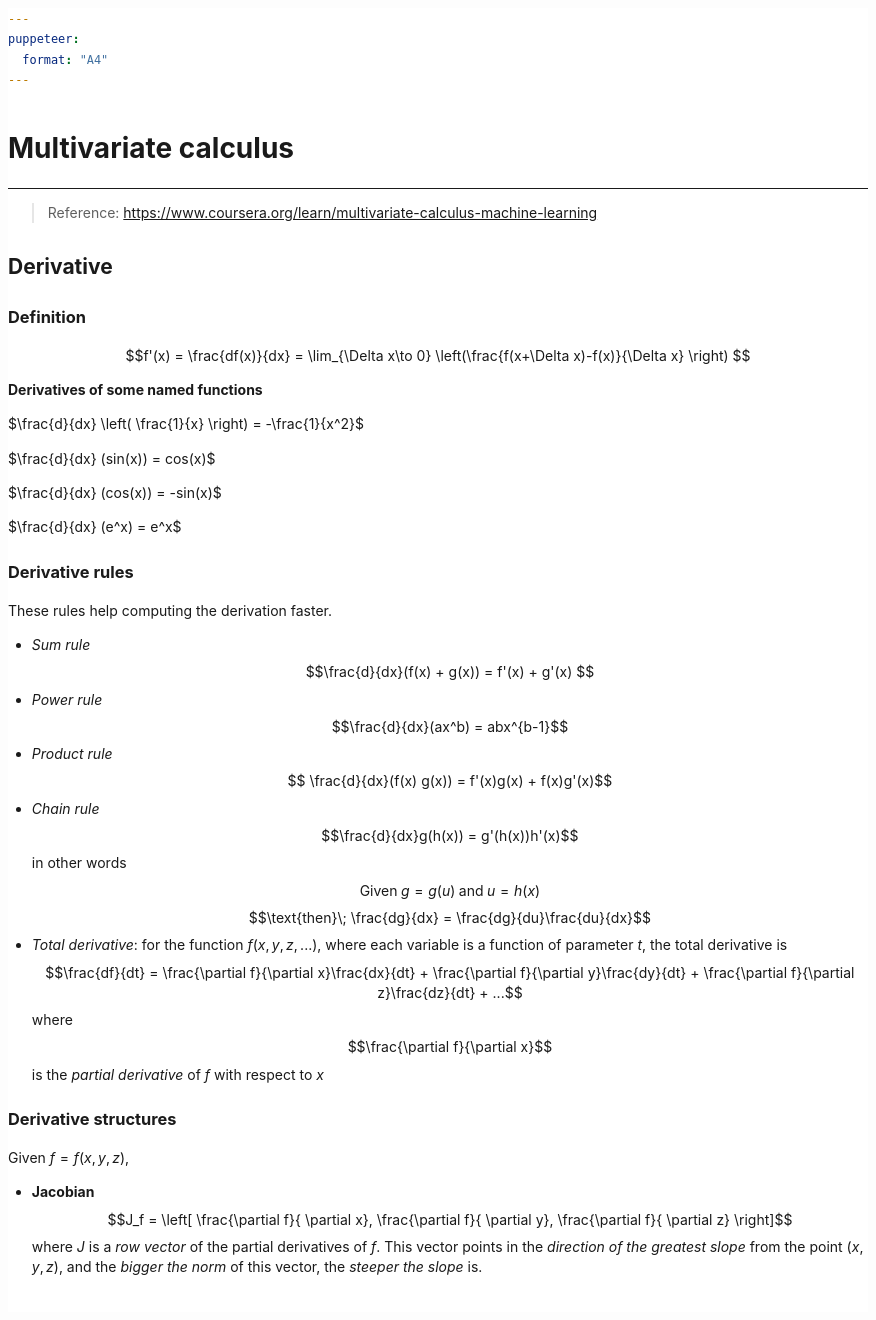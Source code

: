 ```yaml
---
puppeteer:
  format: "A4"
---
```


# Multivariate calculus

---

> Reference: https://www.coursera.org/learn/multivariate-calculus-machine-learning

## Derivative

### Definition

$$f'(x) = \frac{df(x)}{dx} = \lim_{\Delta x\to 0} \left(\frac{f(x+\Delta x)-f(x)}{\Delta x} \right) $$

**Derivatives of some named functions**

$\frac{d}{dx} \left( \frac{1}{x} \right) = -\frac{1}{x^2}$

$\frac{d}{dx} (sin(x)) = cos(x)$

$\frac{d}{dx} (cos(x)) = -sin(x)$

$\frac{d}{dx} (e^x) = e^x$

### Derivative rules

These rules help computing the derivation faster.

* *Sum rule* $$\frac{d}{dx}(f(x) + g(x)) = f'(x) + g'(x) $$
* *Power rule* $$\frac{d}{dx}(ax^b) = abx^{b-1}$$
* *Product rule* $$ \frac{d}{dx}(f(x) g(x)) = f'(x)g(x) + f(x)g'(x)$$
* *Chain rule* $$\frac{d}{dx}g(h(x)) = g'(h(x))h'(x)$$ in other words $$\text{Given}\; g = g(u) \;\text{and}\; u = h(x)$$ $$\text{then}\; \frac{dg}{dx} = \frac{dg}{du}\frac{du}{dx}$$
* *Total derivative*: for the function $f(x,y,z, ...)$, where each variable is a function of parameter $t$, the total derivative is $$\frac{df}{dt} = \frac{\partial f}{\partial x}\frac{dx}{dt} + \frac{\partial f}{\partial y}\frac{dy}{dt} + \frac{\partial f}{\partial z}\frac{dz}{dt} + ...$$ where $$\frac{\partial f}{\partial x}$$ is the *partial derivative* of $f$ with respect to $x$

### Derivative structures

Given $f = f(x, y, z)$,

* **Jacobian** $$J_f = \left[ \frac{\partial f}{ \partial x}, \frac{\partial f}{ \partial y}, \frac{\partial f}{ \partial z} \right]$$ where $J$ is a *row vector* of the partial derivatives of $f$. This vector points in the *direction of the greatest slope* from the point $(x, y, z)$, and the *bigger the norm* of this vector, the *steeper the slope* is.
<br/>
